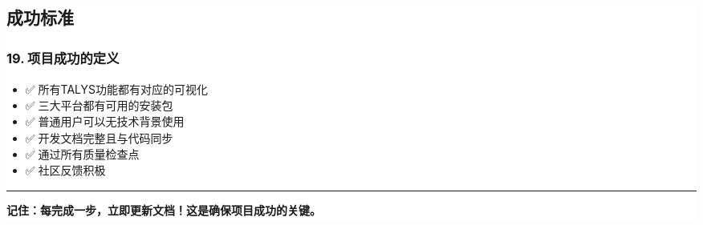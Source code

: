 ## 成功标准

### 19. 项目成功的定义
- ✅ 所有TALYS功能都有对应的可视化
- ✅ 三大平台都有可用的安装包
- ✅ 普通用户可以无技术背景使用
- ✅ 开发文档完整且与代码同步
- ✅ 通过所有质量检查点
- ✅ 社区反馈积极

---

**记住：每完成一步，立即更新文档！这是确保项目成功的关键。**
